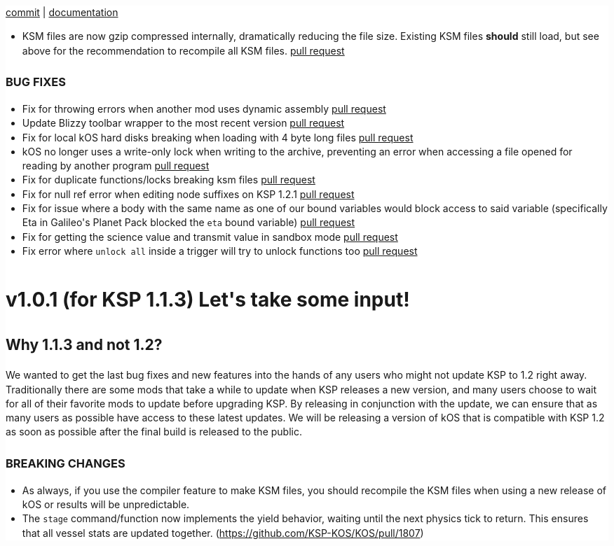   [commit](https://github.com/KSP-KOS/KOS/commit/3c1d5d15fa5834858204a07870c2e768870fce72) | [documentation](http://ksp-kos.github.io/KOS_DOC/structures/misc/steeringmanager.html#attribute:STEERINGMANAGER:ROLLCONTROLANGLERANGE)
* KSM files are now gzip compressed internally, dramatically reducing the file size.
  Existing KSM files **should** still load, but see above for the recommendation to
  recompile all KSM files.
  [pull request](https://github.com/KSP-KOS/KOS/pull/1858)

### BUG FIXES
* Fix for throwing errors when another mod uses dynamic assembly
  [pull request](https://github.com/KSP-KOS/KOS/pull/1851)
* Update Blizzy toolbar wrapper to the most recent version
  [pull request](https://github.com/KSP-KOS/KOS/pull/1851)
* Fix for local kOS hard disks breaking when loading with 4 byte long files
  [pull request](https://github.com/KSP-KOS/KOS/pull/1858)
* kOS no longer uses a write-only lock when writing to the archive, preventing
  an error when accessing a file opened for reading by another program
  [pull request](https://github.com/KSP-KOS/KOS/pull/1870)
* Fix for duplicate functions/locks breaking ksm files
  [pull request](https://github.com/KSP-KOS/KOS/pull/1871)
* Fix for null ref error when editing node suffixes on KSP 1.2.1
  [pull request](https://github.com/KSP-KOS/KOS/pull/1876)
* Fix for issue where a body with the same name as one of our bound variables would block
  access to said variable (specifically Eta in Galileo's Planet Pack blocked the `eta` bound variable)
  [pull request](https://github.com/KSP-KOS/KOS/pull/1888)
* Fix for getting the science value and transmit value in sandbox mode
  [pull request](https://github.com/KSP-KOS/KOS/pull/1889)
* Fix error where `unlock all` inside a trigger will try to
  unlock functions too
  [pull request](https://github.com/KSP-KOS/KOS/pull/1889)

# v1.0.1 (for KSP 1.1.3) Let's take some input!

## Why 1.1.3 and not 1.2?

We wanted to get the last bug fixes and new features into the hands of any users
who might not update KSP to 1.2 right away.  Traditionally there are some mods
that take a while to update when KSP releases a new version, and many users
choose to wait for all of their favorite mods to update before upgrading KSP.
By releasing in conjunction with the update, we can ensure that as many users as
possible have access to these latest updates.  We will be releasing a version of
kOS that is compatible with KSP 1.2 as soon as possible after the final build is
released to the public.

### BREAKING CHANGES

* As always, if you use the compiler feature to make KSM files, you should
  recompile the KSM files when using a new release of kOS or results will
  be unpredictable.
* The `stage` command/function now implements the yield behavior, waiting until
  the next physics tick to return.  This ensures that all vessel stats are
  updated together. (https://github.com/KSP-KOS/KOS/pull/1807)
